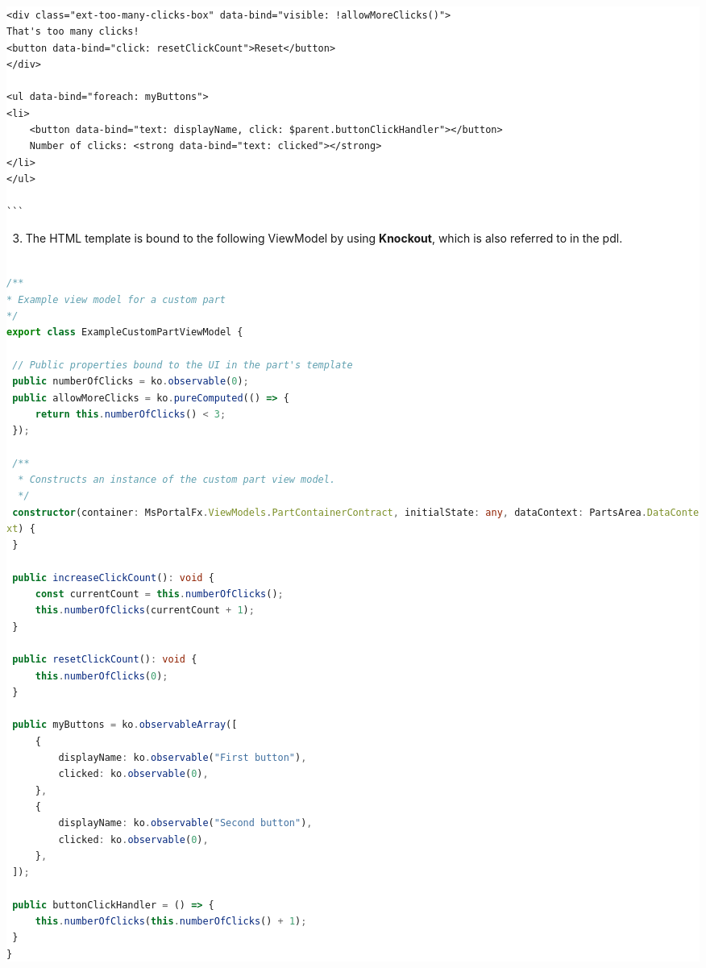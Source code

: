 	<div class="ext-too-many-clicks-box" data-bind="visible: !allowMoreClicks()">
	That's too many clicks!
	<button data-bind="click: resetClickCount">Reset</button>
	</div>

	<ul data-bind="foreach: myButtons">
	<li>    
    	<button data-bind="text: displayName, click: $parent.buttonClickHandler"></button>
    	Number of clicks: <strong data-bind="text: clicked"></strong>
	</li>
	</ul>

	```

3. The HTML template is bound to the following ViewModel by using **Knockout**, which is also referred to in the pdl.

  ```typescript

/**
* Example view model for a custom part
*/
export class ExampleCustomPartViewModel {

   // Public properties bound to the UI in the part's template
   public numberOfClicks = ko.observable(0);
   public allowMoreClicks = ko.pureComputed(() => {
       return this.numberOfClicks() < 3;
   });

   /**
    * Constructs an instance of the custom part view model.
    */
   constructor(container: MsPortalFx.ViewModels.PartContainerContract, initialState: any, dataContext: PartsArea.DataContext) {
   }

   public increaseClickCount(): void {
       const currentCount = this.numberOfClicks();
       this.numberOfClicks(currentCount + 1);
   }

   public resetClickCount(): void {
       this.numberOfClicks(0);
   }

   public myButtons = ko.observableArray([
       {
           displayName: ko.observable("First button"),
           clicked: ko.observable(0),
       },
       {
           displayName: ko.observable("Second button"),
           clicked: ko.observable(0),
       },
   ]);

   public buttonClickHandler = () => {
       this.numberOfClicks(this.numberOfClicks() + 1);
   }
}

```

